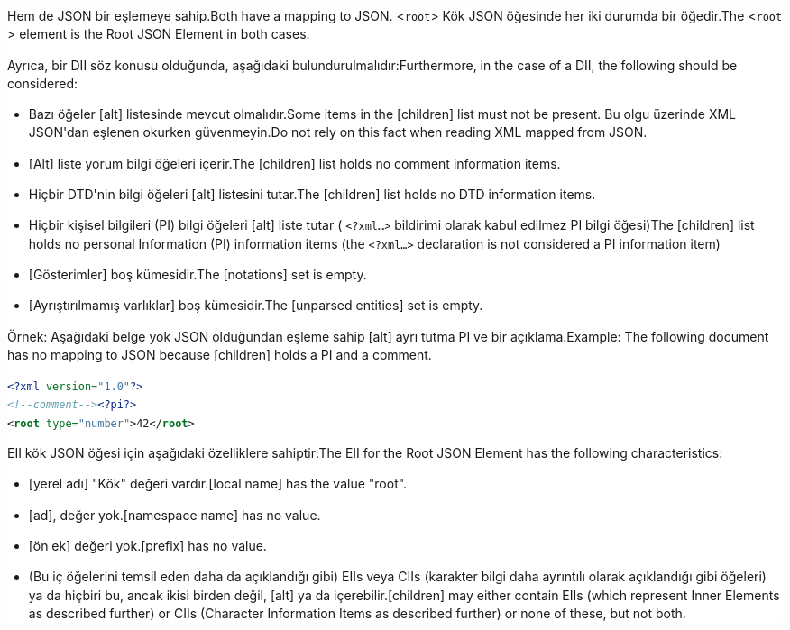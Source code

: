 <span data-ttu-id="2dd41-132">Hem de JSON bir eşlemeye sahip.</span><span class="sxs-lookup"><span data-stu-id="2dd41-132">Both have a mapping to JSON.</span></span> <span data-ttu-id="2dd41-133"><`root`> Kök JSON öğesinde her iki durumda bir öğedir.</span><span class="sxs-lookup"><span data-stu-id="2dd41-133">The <`root`> element is the Root JSON Element in both cases.</span></span>

<span data-ttu-id="2dd41-134">Ayrıca, bir DII söz konusu olduğunda, aşağıdaki bulundurulmalıdır:</span><span class="sxs-lookup"><span data-stu-id="2dd41-134">Furthermore, in the case of a DII, the following should be considered:</span></span>

- <span data-ttu-id="2dd41-135">Bazı öğeler [alt] listesinde mevcut olmalıdır.</span><span class="sxs-lookup"><span data-stu-id="2dd41-135">Some items in the [children] list must not be present.</span></span> <span data-ttu-id="2dd41-136">Bu olgu üzerinde XML JSON'dan eşlenen okurken güvenmeyin.</span><span class="sxs-lookup"><span data-stu-id="2dd41-136">Do not rely on this fact when reading XML mapped from JSON.</span></span>

- <span data-ttu-id="2dd41-137">[Alt] liste yorum bilgi öğeleri içerir.</span><span class="sxs-lookup"><span data-stu-id="2dd41-137">The [children] list holds no comment information items.</span></span>

- <span data-ttu-id="2dd41-138">Hiçbir DTD'nin bilgi öğeleri [alt] listesini tutar.</span><span class="sxs-lookup"><span data-stu-id="2dd41-138">The [children] list holds no DTD information items.</span></span>

- <span data-ttu-id="2dd41-139">Hiçbir kişisel bilgileri (PI) bilgi öğeleri [alt] liste tutar ( `<?xml…>` bildirimi olarak kabul edilmez PI bilgi öğesi)</span><span class="sxs-lookup"><span data-stu-id="2dd41-139">The [children] list holds no personal Information (PI) information items (the `<?xml…>` declaration is not considered a PI information item)</span></span>

- <span data-ttu-id="2dd41-140">[Gösterimler] boş kümesidir.</span><span class="sxs-lookup"><span data-stu-id="2dd41-140">The [notations] set is empty.</span></span>

- <span data-ttu-id="2dd41-141">[Ayrıştırılmamış varlıklar] boş kümesidir.</span><span class="sxs-lookup"><span data-stu-id="2dd41-141">The [unparsed entities] set is empty.</span></span>

<span data-ttu-id="2dd41-142">Örnek: Aşağıdaki belge yok JSON olduğundan eşleme sahip [alt] ayrı tutma PI ve bir açıklama.</span><span class="sxs-lookup"><span data-stu-id="2dd41-142">Example: The following document has no mapping to JSON because [children] holds a PI and a comment.</span></span>

```xml
<?xml version="1.0"?>
<!--comment--><?pi?>
<root type="number">42</root>
```

<span data-ttu-id="2dd41-143">EII kök JSON öğesi için aşağıdaki özelliklere sahiptir:</span><span class="sxs-lookup"><span data-stu-id="2dd41-143">The EII for the Root JSON Element has the following characteristics:</span></span>

- <span data-ttu-id="2dd41-144">[yerel adı] "Kök" değeri vardır.</span><span class="sxs-lookup"><span data-stu-id="2dd41-144">[local name] has the value "root".</span></span>

- <span data-ttu-id="2dd41-145">[ad], değer yok.</span><span class="sxs-lookup"><span data-stu-id="2dd41-145">[namespace name] has no value.</span></span>

- <span data-ttu-id="2dd41-146">[ön ek] değeri yok.</span><span class="sxs-lookup"><span data-stu-id="2dd41-146">[prefix] has no value.</span></span>

- <span data-ttu-id="2dd41-147">(Bu iç öğelerini temsil eden daha da açıklandığı gibi) EIIs veya CIIs (karakter bilgi daha ayrıntılı olarak açıklandığı gibi öğeleri) ya da hiçbiri bu, ancak ikisi birden değil, [alt] ya da içerebilir.</span><span class="sxs-lookup"><span data-stu-id="2dd41-147">[children] may either contain EIIs (which represent Inner Elements as described further) or CIIs (Character Information Items as described further) or none of these, but not both.</span></span>
